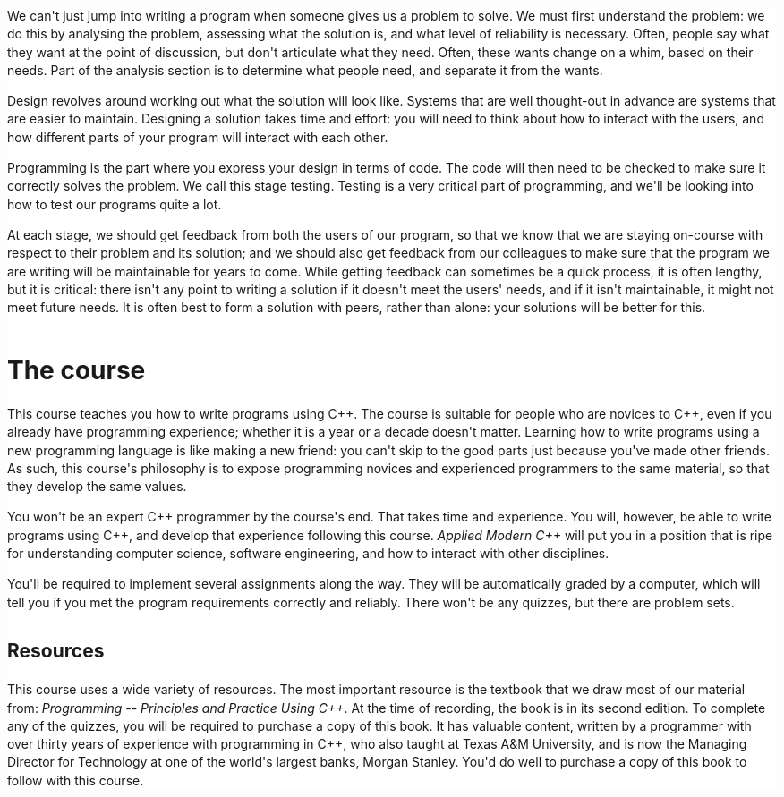 We can't just jump into writing a program when someone gives us a problem to solve. We must first
understand the problem: we do this by analysing the problem, assessing what the solution is, and
what level of reliability is necessary. Often, people say what they want at the point of discussion,
but don't articulate what they need. Often, these wants change on a whim, based on their needs. Part
of the analysis section is to determine what people need, and separate it from the wants.

Design revolves around working out what the solution will look like. Systems that are well
thought-out in advance are systems that are easier to maintain. Designing a solution takes time and
effort: you will need to think about how to interact with the users, and how different parts of your
program will interact with each other.

Programming is the part where you express your design in terms of code. The code will then need to
be checked to make sure it correctly solves the problem. We call this stage testing. Testing is a
very critical part of programming, and we'll be looking into how to test our programs quite a lot.

At each stage, we should get feedback from both the users of our program, so that we know that we
are staying on-course with respect to their problem and its solution; and we should also get
feedback from our colleagues to make sure that the program we are writing will be maintainable for
years to come. While getting feedback can sometimes be a quick process, it is often lengthy, but it
is critical: there isn't any point to writing a solution if it doesn't meet the users' needs, and
if it isn't maintainable, it might not meet future needs. It is often best to form a solution with
peers, rather than alone: your solutions will be better for this.

# The course

This course teaches you how to write programs using C++. The course is suitable for people who are
novices to C++, even if you already have programming experience; whether it is a year or a decade
doesn't matter. Learning how to write programs using a new programming language is like making a new
friend: you can't skip to the good parts just because you've made other friends. As such, this
course's philosophy is to expose programming novices and experienced programmers to the same
material, so that they develop the same values.

You won't be an expert C++ programmer by the course's end. That takes time and experience. You will,
however, be able to write programs using C++, and develop that experience following this course.
_Applied Modern C++_ will put you in a position that is ripe for understanding computer science,
software engineering, and how to interact with other disciplines.

You'll be required to implement several assignments along the way. They will be automatically graded
by a computer, which will tell you if you met the program requirements correctly and reliably. There
won't be any quizzes, but there are problem sets.

## Resources

This course uses a wide variety of resources. The most important resource is the textbook that we
draw most of our material from: _Programming -- Principles and Practice Using C++_. At the time of
recording, the book is in its second edition. To complete any of the quizzes, you will be required
to purchase a copy of this book. It has valuable content, written by a programmer with over thirty
years of experience with programming in C++, who also taught at Texas A&M University, and is now the
Managing Director for Technology at one of the world's largest banks, Morgan Stanley. You'd do well
to purchase a copy of this book to follow with this course.
